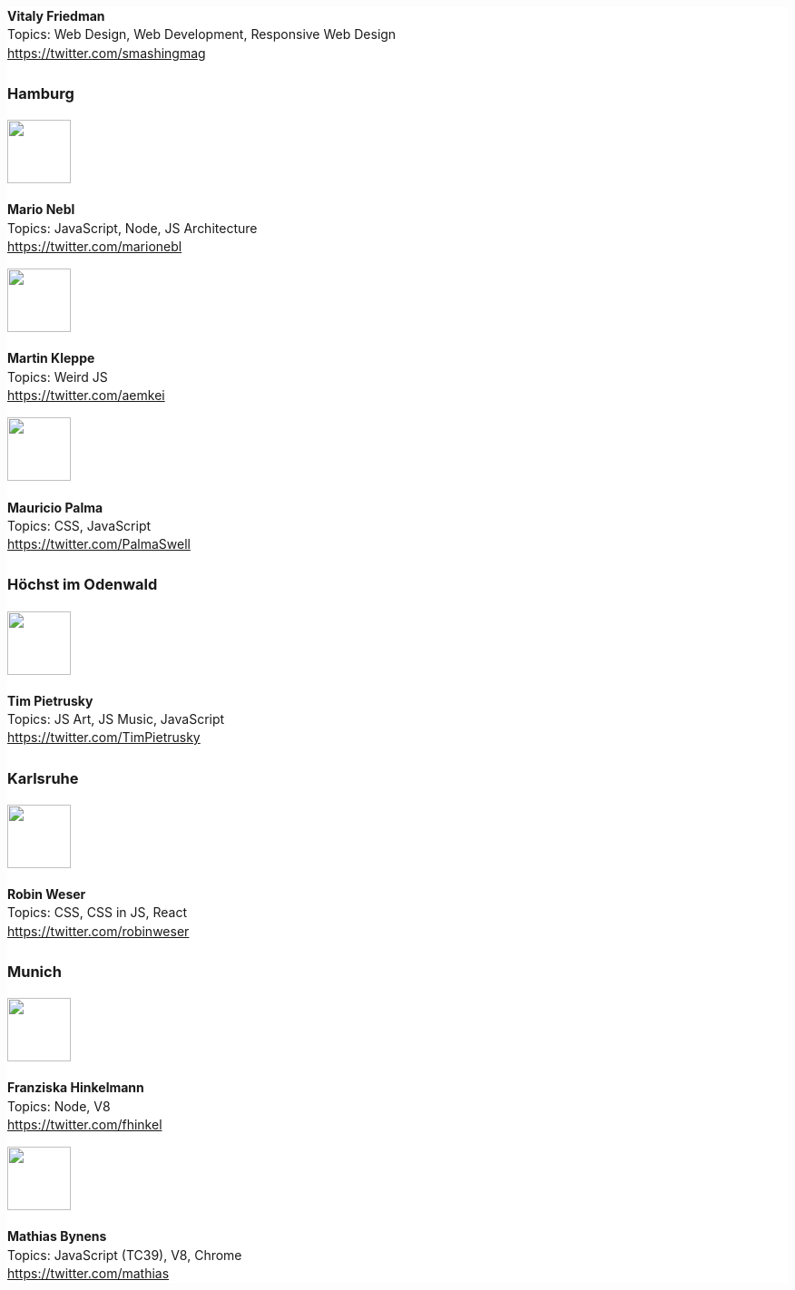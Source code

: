 **Vitaly Friedman**  
Topics: Web Design, Web Development, Responsive Web Design  
https://twitter.com/smashingmag

### Hamburg

<img src="https://res.cloudinary.com/dsscw65fc/image/twitter_name/marionebl" width="70" height="70" />

**Mario Nebl**  
Topics: JavaScript, Node, JS Architecture  
https://twitter.com/marionebl

<img src="https://res.cloudinary.com/dsscw65fc/image/twitter_name/aemkei" width="70" height="70" />

**Martin Kleppe**  
Topics: Weird JS  
https://twitter.com/aemkei

<img src="https://res.cloudinary.com/dsscw65fc/image/twitter_name/PalmaSwell" width="70" height="70" />

**Mauricio Palma**  
Topics: CSS, JavaScript  
https://twitter.com/PalmaSwell

### Höchst im Odenwald

<img src="https://res.cloudinary.com/dsscw65fc/image/twitter_name/TimPietrusky" width="70" height="70" />

**Tim Pietrusky**  
Topics: JS Art, JS Music, JavaScript  
https://twitter.com/TimPietrusky

### Karlsruhe

<img src="https://res.cloudinary.com/dsscw65fc/image/twitter_name/robinweser" width="70" height="70" />

**Robin Weser**  
Topics: CSS, CSS in JS, React  
https://twitter.com/robinweser

### Munich

<img src="https://res.cloudinary.com/dsscw65fc/image/twitter_name/fhinkel" width="70" height="70" />

**Franziska Hinkelmann**  
Topics: Node, V8  
https://twitter.com/fhinkel

<img src="https://res.cloudinary.com/dsscw65fc/image/twitter_name/mathias" width="70" height="70" />

**Mathias Bynens**  
Topics: JavaScript (TC39), V8, Chrome  
https://twitter.com/mathias
